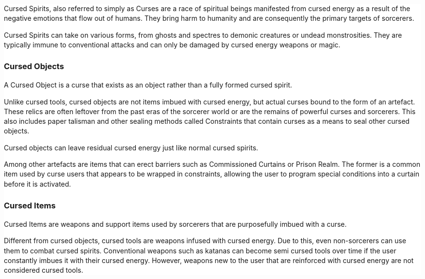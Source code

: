 Cursed Spirits, also referred to simply as Curses are a race of spiritual beings manifested from cursed energy as a result of the negative emotions that flow out of humans. They bring harm to humanity and are consequently the primary targets of sorcerers.

Cursed Spirits can take on various forms, from ghosts and spectres to demonic creatures or undead monstrosities. They are typically immune to conventional attacks and can only be damaged by cursed energy weapons or magic.

### Cursed Objects

A Cursed Object is a curse that exists as an object rather than a fully formed cursed spirit.

  

Unlike cursed tools, cursed objects are not items imbued with cursed energy, but actual curses bound to the form of an artefact. These relics are often leftover from the past eras of the sorcerer world or are the remains of powerful curses and sorcerers. This also includes paper talisman and other sealing methods called Constraints that contain curses as a means to seal other cursed objects.

  

Cursed objects can leave residual cursed energy just like normal cursed spirits. 

Among other artefacts are items that can erect barriers such as Commissioned Curtains or Prison Realm. The former is a common item used by curse users that appears to be wrapped in constraints, allowing the user to program special conditions into a curtain before it is activated.  

  

### Cursed Items

Cursed Items are weapons and support items used by sorcerers that are purposefully imbued with a curse.

Different from cursed objects, cursed tools are weapons infused with cursed energy. Due to this, even non-sorcerers can use them to combat cursed spirits. Conventional weapons such as katanas can become semi cursed tools over time if the user constantly imbues it with their cursed energy. However, weapons new to the user that are reinforced with cursed energy are not considered cursed tools.